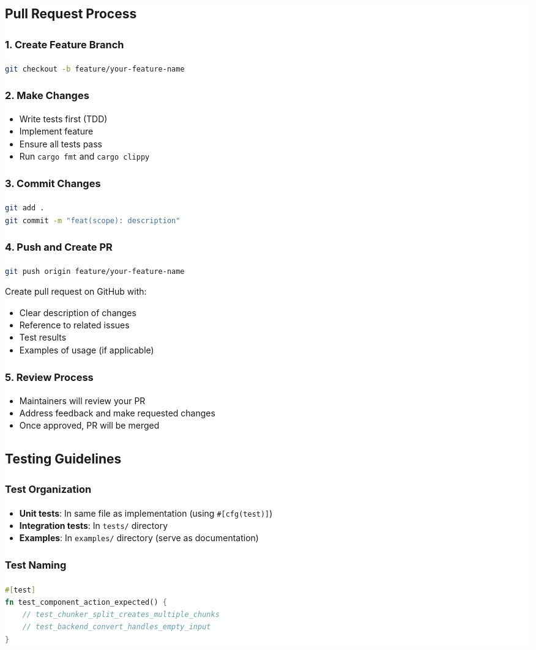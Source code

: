 ## Pull Request Process

### 1. Create Feature Branch

```bash
git checkout -b feature/your-feature-name
```

### 2. Make Changes

- Write tests first (TDD)
- Implement feature
- Ensure all tests pass
- Run `cargo fmt` and `cargo clippy`

### 3. Commit Changes

```bash
git add .
git commit -m "feat(scope): description"
```

### 4. Push and Create PR

```bash
git push origin feature/your-feature-name
```

Create pull request on GitHub with:
- Clear description of changes
- Reference to related issues
- Test results
- Examples of usage (if applicable)

### 5. Review Process

- Maintainers will review your PR
- Address feedback and make requested changes
- Once approved, PR will be merged

## Testing Guidelines

### Test Organization

- **Unit tests**: In same file as implementation (using `#[cfg(test)]`)
- **Integration tests**: In `tests/` directory
- **Examples**: In `examples/` directory (serve as documentation)

### Test Naming

```rust
#[test]
fn test_component_action_expected() {
    // test_chunker_split_creates_multiple_chunks
    // test_backend_convert_handles_empty_input
}
```
